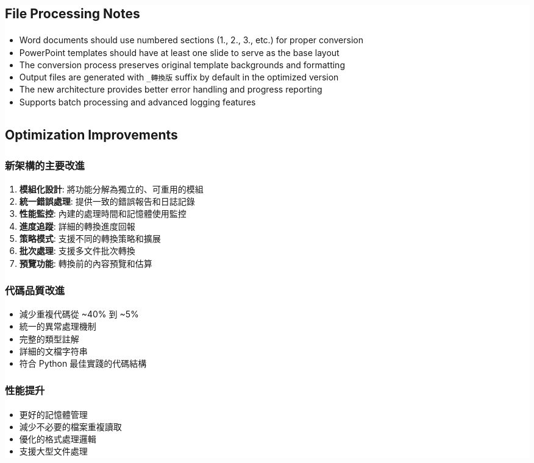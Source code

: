 ## File Processing Notes

- Word documents should use numbered sections (1., 2., 3., etc.) for proper conversion
- PowerPoint templates should have at least one slide to serve as the base layout
- The conversion process preserves original template backgrounds and formatting
- Output files are generated with `_轉換版` suffix by default in the optimized version
- The new architecture provides better error handling and progress reporting
- Supports batch processing and advanced logging features

## Optimization Improvements

### 新架構的主要改進
1. **模組化設計**: 將功能分解為獨立的、可重用的模組
2. **統一錯誤處理**: 提供一致的錯誤報告和日誌記錄
3. **性能監控**: 內建的處理時間和記憶體使用監控
4. **進度追蹤**: 詳細的轉換進度回報
5. **策略模式**: 支援不同的轉換策略和擴展
6. **批次處理**: 支援多文件批次轉換
7. **預覽功能**: 轉換前的內容預覽和估算

### 代碼品質改進
- 減少重複代碼從 ~40% 到 ~5%
- 統一的異常處理機制
- 完整的類型註解
- 詳細的文檔字符串
- 符合 Python 最佳實踐的代碼結構

### 性能提升
- 更好的記憶體管理
- 減少不必要的檔案重複讀取
- 優化的格式處理邏輯
- 支援大型文件處理